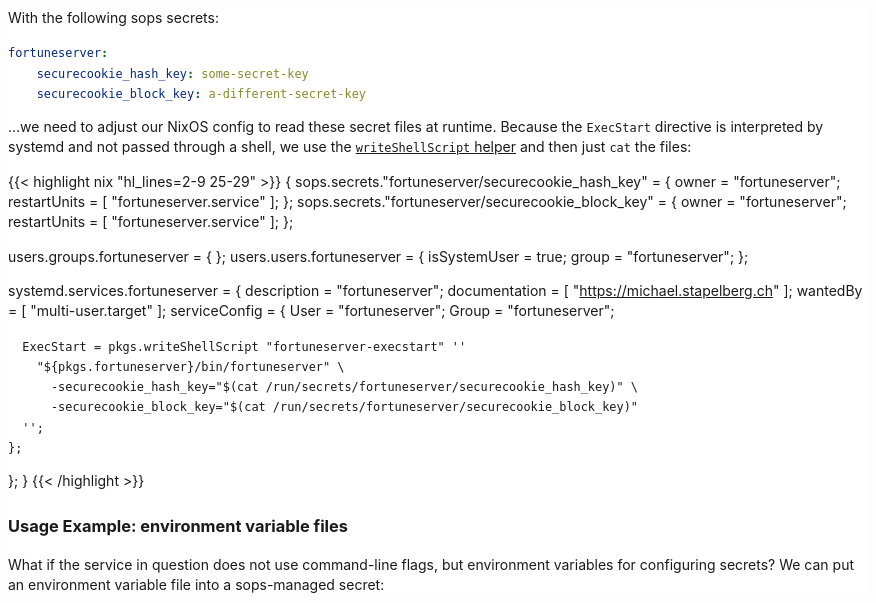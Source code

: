 With the following sops secrets:

```yaml
fortuneserver:
    securecookie_hash_key: some-secret-key
    securecookie_block_key: a-different-secret-key
```

…we need to adjust our NixOS config to read these secret files at
runtime. Because the `ExecStart` directive is interpreted by systemd and not
passed through a shell, we use the [`writeShellScript`
helper](https://nixos.org/manual/nixpkgs/stable/#trivial-builder-writeShellScript)
and then just `cat` the files:

{{< highlight nix "hl_lines=2-9 25-29" >}}
{
  sops.secrets."fortuneserver/securecookie_hash_key" = {
    owner = "fortuneserver";
    restartUnits = [ "fortuneserver.service" ];
  };
  sops.secrets."fortuneserver/securecookie_block_key" = {
    owner = "fortuneserver";
    restartUnits = [ "fortuneserver.service" ];
  };

  users.groups.fortuneserver = { };
  users.users.fortuneserver = {
    isSystemUser = true;
    group = "fortuneserver";
  };

  systemd.services.fortuneserver = {
    description = "fortuneserver";
    documentation = [ "https://michael.stapelberg.ch" ];
    wantedBy = [ "multi-user.target" ];
    serviceConfig = {
      User = "fortuneserver";
      Group = "fortuneserver";

      ExecStart = pkgs.writeShellScript "fortuneserver-execstart" ''
        "${pkgs.fortuneserver}/bin/fortuneserver" \
          -securecookie_hash_key="$(cat /run/secrets/fortuneserver/securecookie_hash_key)" \
          -securecookie_block_key="$(cat /run/secrets/fortuneserver/securecookie_block_key)"
      '';
    };
  };
}
{{< /highlight >}}

### Usage Example: environment variable files

What if the service in question does not use command-line flags, but environment
variables for configuring secrets? We can put an environment variable file into
a sops-managed secret:
